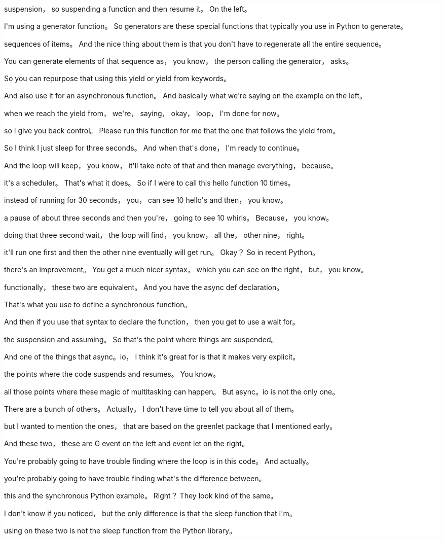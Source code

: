  suspension， so suspending a function and then resume it。 On the left。

 I'm using a generator function。 So generators are these special functions that typically you use in Python to generate。

 sequences of items。 And the nice thing about them is that you don't have to regenerate all the entire sequence。

 You can generate elements of that sequence as， you know， the person calling the generator， asks。

 So you can repurpose that using this yield or yield from keywords。

 And also use it for an asynchronous function。 And basically what we're saying on the example on the left。

 when we reach the yield from， we're， saying， okay， loop， I'm done for now。

 so I give you back control。 Please run this function for me that the one that follows the yield from。

 So I think I just sleep for three seconds。 And when that's done， I'm ready to continue。

 And the loop will keep， you know， it'll take note of that and then manage everything， because。

 it's a scheduler。 That's what it does。 So if I were to call this hello function 10 times。

 instead of running for 30 seconds， you， can see 10 hello's and then， you know。

 a pause of about three seconds and then you're， going to see 10 whirls。 Because， you know。

 doing that three second wait， the loop will find， you know， all the， other nine， right。

 it'll run one first and then the other nine eventually will get run。 Okay？ So in recent Python。

 there's an improvement。 You get a much nicer syntax， which you can see on the right， but， you know。

 functionally， these two are equivalent。 And you have the async def declaration。

 That's what you use to define a synchronous function。

 And then if you use that syntax to declare the function， then you get to use a wait for。

 the suspension and assuming。 So that's the point where things are suspended。

 And one of the things that async。io， I think it's great for is that it makes very explicit。

 the points where the code suspends and resumes。 You know。

 all those points where these magic of multitasking can happen。 But async。io is not the only one。

 There are a bunch of others。 Actually， I don't have time to tell you about all of them。

 but I wanted to mention the ones， that are based on the greenlet package that I mentioned early。

 And these two， these are G event on the left and event let on the right。

 You're probably going to have trouble finding where the loop is in this code。 And actually。

 you're probably going to have trouble finding what's the difference between。

 this and the synchronous Python example。 Right？ They look kind of the same。

 I don't know if you noticed， but the only difference is that the sleep function that I'm。

 using on these two is not the sleep function from the Python library。
